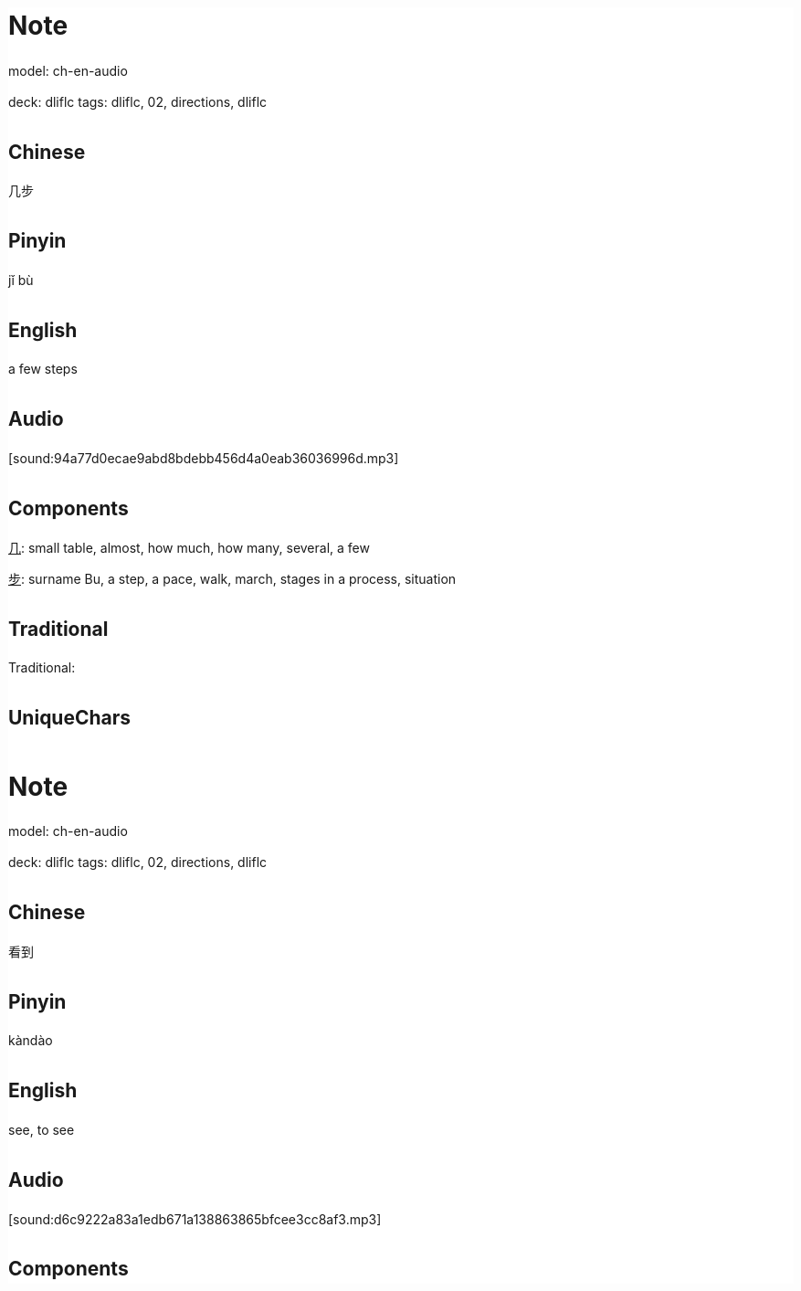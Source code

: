 

# Note

model: ch-en-audio

deck: dliflc
tags: dliflc, 02, directions, dliflc

## Chinese
<span class="chinese">几步</span>
## Pinyin
<span class="pinyin">jǐ bù</span>
## English
<span class="english">a few steps</span>
## Audio
<span class="audio">[sound:94a77d0ecae9abd8bdebb456d4a0eab36036996d.mp3]</span>
## Components


<a href="https://hanzicraft.com/character/几">几</a>: small table, almost, how much, how many, several, a few

<a href="https://hanzicraft.com/character/步">步</a>: surname Bu, a step, a pace, walk, march, stages in a process, situation

## Traditional
Traditional: <a href="https://hanzicraft.com/character/"></a>

## UniqueChars



# Note

model: ch-en-audio

deck: dliflc
tags: dliflc, 02, directions, dliflc

## Chinese
<span class="chinese">看到</span>
## Pinyin
<span class="pinyin">kàndào</span>
## English
<span class="english">see, to see</span>
## Audio
<span class="audio">[sound:d6c9222a83a1edb671a138863865bfcee3cc8af3.mp3]</span>
## Components
